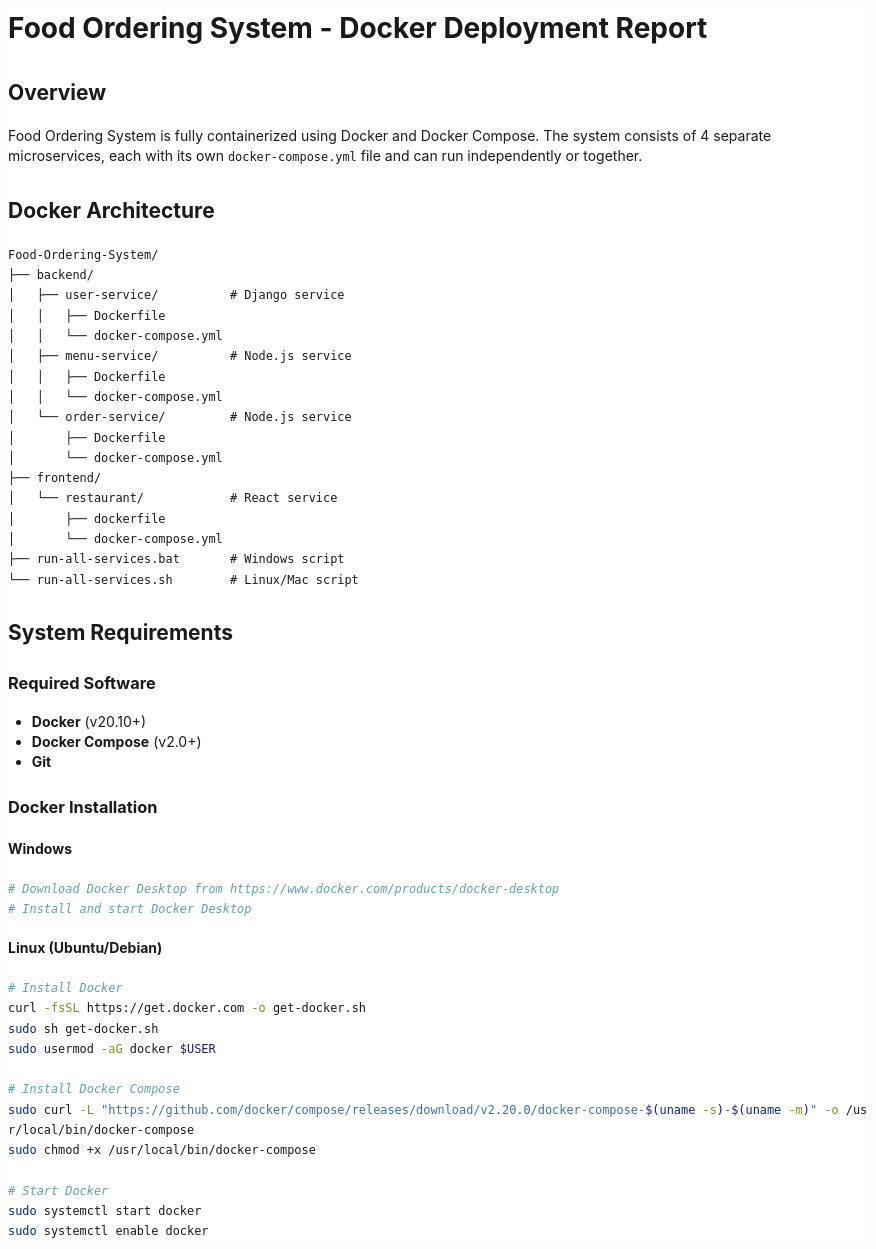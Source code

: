 # Food Ordering System - Docker Deployment Report

## Overview

Food Ordering System is fully containerized using Docker and Docker Compose. The system consists of 4 separate microservices, each with its own `docker-compose.yml` file and can run independently or together.

## Docker Architecture

```
Food-Ordering-System/
├── backend/
│   ├── user-service/          # Django service
│   │   ├── Dockerfile
│   │   └── docker-compose.yml
│   ├── menu-service/          # Node.js service
│   │   ├── Dockerfile
│   │   └── docker-compose.yml
│   └── order-service/         # Node.js service
│       ├── Dockerfile
│       └── docker-compose.yml
├── frontend/
│   └── restaurant/            # React service
│       ├── dockerfile
│       └── docker-compose.yml
├── run-all-services.bat       # Windows script
└── run-all-services.sh        # Linux/Mac script
```

## System Requirements

### Required Software
- **Docker** (v20.10+)
- **Docker Compose** (v2.0+)
- **Git**

### Docker Installation

#### Windows
```bash
# Download Docker Desktop from https://www.docker.com/products/docker-desktop
# Install and start Docker Desktop
```

#### Linux (Ubuntu/Debian)
```bash
# Install Docker
curl -fsSL https://get.docker.com -o get-docker.sh
sudo sh get-docker.sh
sudo usermod -aG docker $USER

# Install Docker Compose
sudo curl -L "https://github.com/docker/compose/releases/download/v2.20.0/docker-compose-$(uname -s)-$(uname -m)" -o /usr/local/bin/docker-compose
sudo chmod +x /usr/local/bin/docker-compose

# Start Docker
sudo systemctl start docker
sudo systemctl enable docker
```
